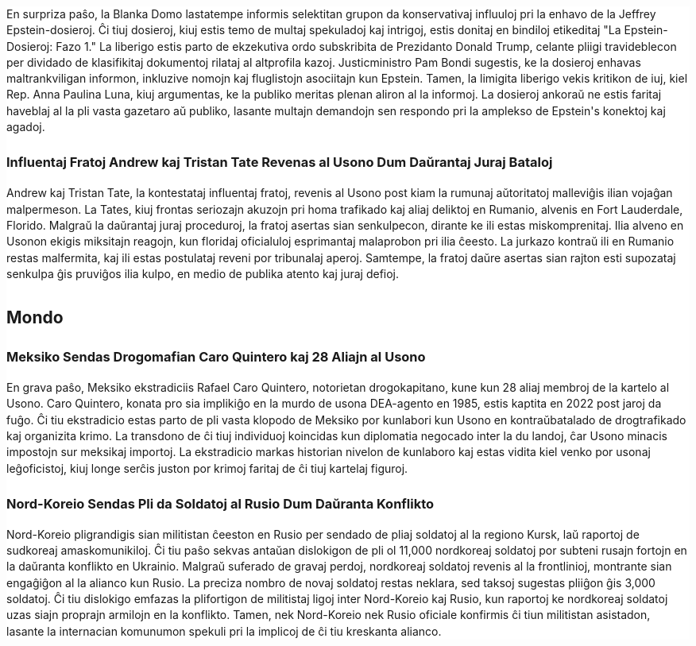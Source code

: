 En surpriza paŝo, la Blanka Domo lastatempe informis selektitan grupon da konservativaj influuloj
pri la enhavo de la Jeffrey Epstein-dosieroj. Ĉi tiuj dosieroj, kiuj estis temo de multaj spekuladoj
kaj intrigoj, estis donitaj en bindiloj etikeditaj "La Epstein-Dosieroj: Fazo 1." La liberigo estis
parto de ekzekutiva ordo subskribita de Prezidanto Donald Trump, celante pliigi travideblecon per
dividado de klasifikitaj dokumentoj rilataj al altprofila kazoj. Justicministro Pam Bondi sugestis,
ke la dosieroj enhavas maltrankviligan informon, inkluzive nomojn kaj fluglistojn asociitajn kun
Epstein. Tamen, la limigita liberigo vekis kritikon de iuj, kiel Rep. Anna Paulina Luna, kiuj
argumentas, ke la publiko meritas plenan aliron al la informoj. La dosieroj ankoraŭ ne estis faritaj
haveblaj al la pli vasta gazetaro aŭ publiko, lasante multajn demandojn sen respondo pri la amplekso
de Epstein's konektoj kaj agadoj.

### Influentaj Fratoj Andrew kaj Tristan Tate Revenas al Usono Dum Daŭrantaj Juraj Bataloj

Andrew kaj Tristan Tate, la kontestataj influentaj fratoj, revenis al Usono post kiam la rumunaj
aŭtoritatoj malleviĝis ilian vojaĝan malpermeson. La Tates, kiuj frontas seriozajn akuzojn pri homa
trafikado kaj aliaj deliktoj en Rumanio, alvenis en Fort Lauderdale, Florido. Malgraŭ la daŭrantaj
juraj proceduroj, la fratoj asertas sian senkulpecon, dirante ke ili estas miskomprenitaj. Ilia
alveno en Usonon ekigis miksitajn reagojn, kun floridaj oficialuloj esprimantaj malaprobon pri ilia
ĉeesto. La jurkazo kontraŭ ili en Rumanio restas malfermita, kaj ili estas postulataj reveni por
tribunalaj aperoj. Samtempe, la fratoj daŭre asertas sian rajton esti supozataj senkulpa ĝis
pruviĝos ilia kulpo, en medio de publika atento kaj juraj defioj.

## Mondo

### Meksiko Sendas Drogomafian Caro Quintero kaj 28 Aliajn al Usono

En grava paŝo, Meksiko ekstradiciis Rafael Caro Quintero, notorietan drogokapitano, kune kun 28
aliaj membroj de la kartelo al Usono. Caro Quintero, konata pro sia implikiĝo en la murdo de usona
DEA-agento en 1985, estis kaptita en 2022 post jaroj da fuĝo. Ĉi tiu ekstradicio estas parto de pli
vasta klopodo de Meksiko por kunlabori kun Usono en kontraŭbatalado de drogtrafikado kaj organizita
krimo. La transdono de ĉi tiuj individuoj koincidas kun diplomatia negocado inter la du landoj, ĉar
Usono minacis impostojn sur meksikaj importoj. La ekstradicio markas historian nivelon de kunlaboro
kaj estas vidita kiel venko por usonaj leĝoficistoj, kiuj longe serĉis juston por krimoj faritaj de
ĉi tiuj kartelaj figuroj.

### Nord-Koreio Sendas Pli da Soldatoj al Rusio Dum Daŭranta Konflikto

Nord-Koreio pligrandigis sian militistan ĉeeston en Rusio per sendado de pliaj soldatoj al la
regiono Kursk, laŭ raportoj de sudkoreaj amaskomunikiloj. Ĉi tiu paŝo sekvas antaŭan dislokigon de
pli ol 11,000 nordkoreaj soldatoj por subteni rusajn fortojn en la daŭranta konflikto en Ukrainio.
Malgraŭ suferado de gravaj perdoj, nordkoreaj soldatoj revenis al la frontlinioj, montrante sian
engaĝiĝon al la alianco kun Rusio. La preciza nombro de novaj soldatoj restas neklara, sed taksoj
sugestas pliiĝon ĝis 3,000 soldatoj. Ĉi tiu dislokigo emfazas la plifortigon de militistaj ligoj
inter Nord-Koreio kaj Rusio, kun raportoj ke nordkoreaj soldatoj uzas siajn proprajn armilojn en la
konflikto. Tamen, nek Nord-Koreio nek Rusio oficiale konfirmis ĉi tiun militistan asistadon, lasante
la internacian komunumon spekuli pri la implicoj de ĉi tiu kreskanta alianco.

